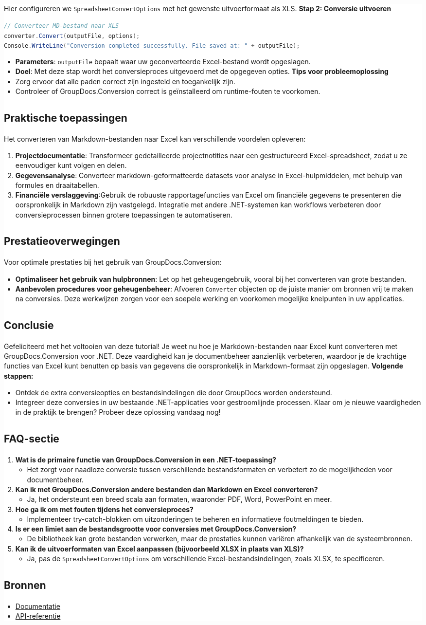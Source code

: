 Hier configureren we `SpreadsheetConvertOptions` met het gewenste uitvoerformaat als XLS.
**Stap 2: Conversie uitvoeren**
```csharp
// Converteer MD-bestand naar XLS
converter.Convert(outputFile, options);
Console.WriteLine("Conversion completed successfully. File saved at: " + outputFile);
```
- **Parameters**: `outputFile` bepaalt waar uw geconverteerde Excel-bestand wordt opgeslagen.
- **Doel**: Met deze stap wordt het conversieproces uitgevoerd met de opgegeven opties.
**Tips voor probleemoplossing**
- Zorg ervoor dat alle paden correct zijn ingesteld en toegankelijk zijn.
- Controleer of GroupDocs.Conversion correct is geïnstalleerd om runtime-fouten te voorkomen.
## Praktische toepassingen
Het converteren van Markdown-bestanden naar Excel kan verschillende voordelen opleveren:
1. **Projectdocumentatie**: Transformeer gedetailleerde projectnotities naar een gestructureerd Excel-spreadsheet, zodat u ze eenvoudiger kunt volgen en delen.
2. **Gegevensanalyse**: Converteer markdown-geformatteerde datasets voor analyse in Excel-hulpmiddelen, met behulp van formules en draaitabellen.
3. **Financiële verslaggeving**:Gebruik de robuuste rapportagefuncties van Excel om financiële gegevens te presenteren die oorspronkelijk in Markdown zijn vastgelegd.
Integratie met andere .NET-systemen kan workflows verbeteren door conversieprocessen binnen grotere toepassingen te automatiseren.
## Prestatieoverwegingen
Voor optimale prestaties bij het gebruik van GroupDocs.Conversion:
- **Optimaliseer het gebruik van hulpbronnen**: Let op het geheugengebruik, vooral bij het converteren van grote bestanden.
- **Aanbevolen procedures voor geheugenbeheer**: Afvoeren `Converter` objecten op de juiste manier om bronnen vrij te maken na conversies.
Deze werkwijzen zorgen voor een soepele werking en voorkomen mogelijke knelpunten in uw applicaties.
## Conclusie
Gefeliciteerd met het voltooien van deze tutorial! Je weet nu hoe je Markdown-bestanden naar Excel kunt converteren met GroupDocs.Conversion voor .NET. Deze vaardigheid kan je documentbeheer aanzienlijk verbeteren, waardoor je de krachtige functies van Excel kunt benutten op basis van gegevens die oorspronkelijk in Markdown-formaat zijn opgeslagen.
**Volgende stappen:**
- Ontdek de extra conversieopties en bestandsindelingen die door GroupDocs worden ondersteund.
- Integreer deze conversies in uw bestaande .NET-applicaties voor gestroomlijnde processen.
Klaar om je nieuwe vaardigheden in de praktijk te brengen? Probeer deze oplossing vandaag nog!
## FAQ-sectie
1. **Wat is de primaire functie van GroupDocs.Conversion in een .NET-toepassing?**
   - Het zorgt voor naadloze conversie tussen verschillende bestandsformaten en verbetert zo de mogelijkheden voor documentbeheer.
2. **Kan ik met GroupDocs.Conversion andere bestanden dan Markdown en Excel converteren?**
   - Ja, het ondersteunt een breed scala aan formaten, waaronder PDF, Word, PowerPoint en meer.
3. **Hoe ga ik om met fouten tijdens het conversieproces?**
   - Implementeer try-catch-blokken om uitzonderingen te beheren en informatieve foutmeldingen te bieden.
4. **Is er een limiet aan de bestandsgrootte voor conversies met GroupDocs.Conversion?**
   - De bibliotheek kan grote bestanden verwerken, maar de prestaties kunnen variëren afhankelijk van de systeembronnen.
5. **Kan ik de uitvoerformaten van Excel aanpassen (bijvoorbeeld XLSX in plaats van XLS)?**
   - Ja, pas de `SpreadsheetConvertOptions` om verschillende Excel-bestandsindelingen, zoals XLSX, te specificeren.
## Bronnen
- [Documentatie](https://docs.groupdocs.com/conversion/net/)
- [API-referentie](https://reference.groupdocs.com)